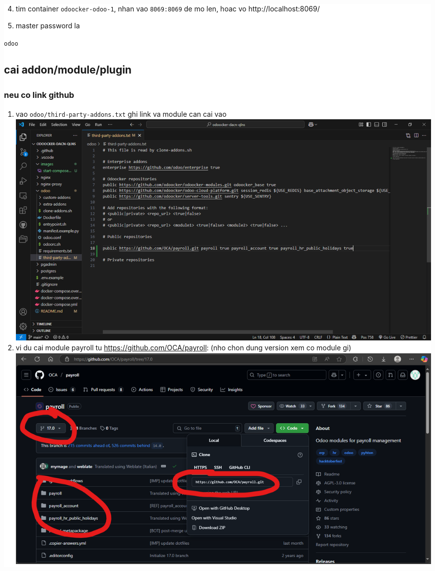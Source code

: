4. tim container `odoocker-odoo-1`, nhan vao `8069:8069` de mo len, hoac vo http://localhost:8069/

5. master password la

```
odoo
```

## cai addon/module/plugin

### neu co link github

1. vao `odoo/third-party-addons.txt` ghi link va module can cai vao
   ![third-party-addons.txt](images/third-party-addons.png)
2. vi du cai module payroll tu https://github.com/OCA/payroll: (nho chon dung version xem co module gi)
   ![github-module-oca-payroll](images/github-module-oca-payroll.png)
